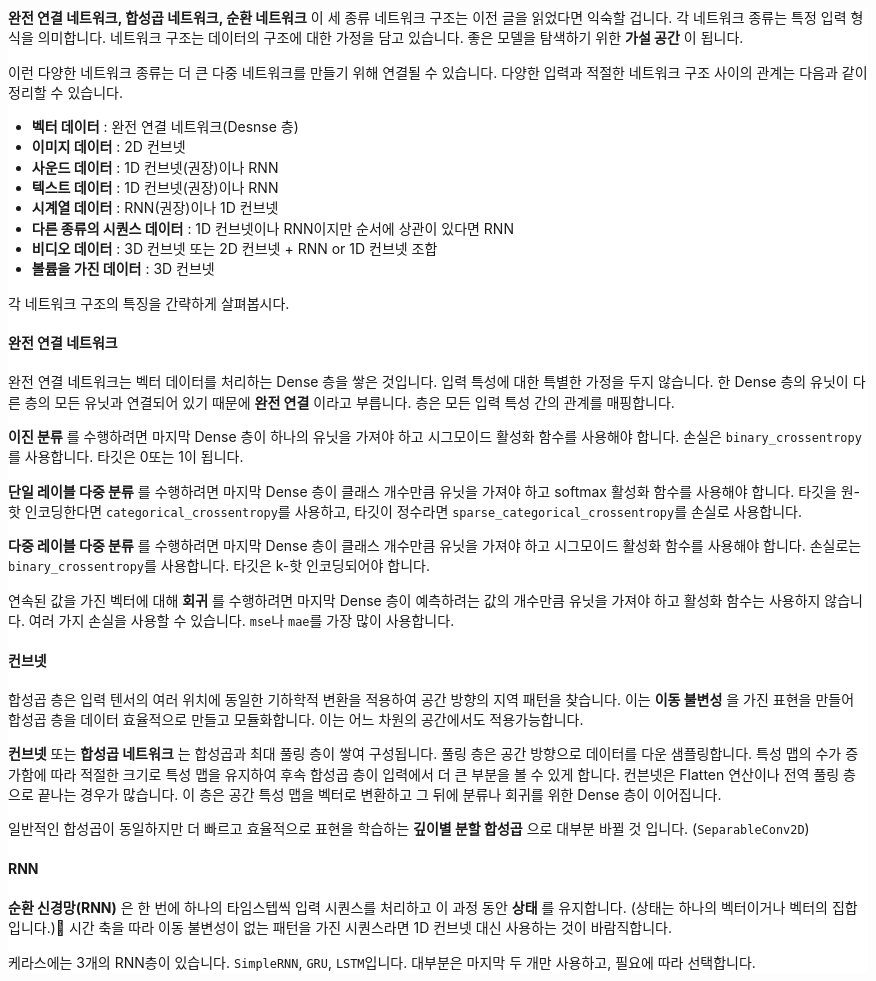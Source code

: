 **완전 연결 네트워크, 합성곱 네트워크, 순환 네트워크** 이 세 종류 네트워크 구조는 이전 글을 읽었다면 익숙할 겁니다.
각 네트워크 종류는 특정 입력 형식을 의미합니다. 네트워크 구조는 데이터의 구조에 대한 가정을 담고 있습니다.
좋은 모델을 탐색하기 위한 **가설 공간** 이 됩니다.

이런 다양한 네트워크 종류는 더 큰 다중 네트워크를 만들기 위해 연결될 수 있습니다.
다양한 입력과 적절한 네트워크 구조 사이의 관계는 다음과 같이 정리할 수 있습니다.

- **벡터 데이터** : 완전 연결 네트워크(Desnse 층)
- **이미지 데이터** : 2D 컨브넷
- **사운드 데이터** : 1D 컨브넷(권장)이나 RNN
- **텍스트 데이터** : 1D 컨브넷(권장)이나 RNN
- **시계열 데이터** : RNN(권장)이나 1D 컨브넷
- **다른 종류의 시퀀스 데이터** : 1D 컨브넷이나 RNN이지만 순서에 상관이 있다면 RNN
- **비디오 데이터** : 3D 컨브넷 또는 2D 컨브넷 + RNN or 1D 컨브넷 조합
- **볼륨을 가진 데이터** : 3D 컨브넷

각 네트워크 구조의 특징을 간략하게 살펴봅시다.

#### 완전 연결 네트워크

완전 연결 네트워크는 벡터 데이터를 처리하는 Dense 층을 쌓은 것입니다. 입력 특성에 대한 특별한 가정을 두지 않습니다.
한 Dense 층의 유닛이 다른 층의 모든 유닛과 연결되어 있기 때문에 **완전 연결** 이라고 부릅니다.
층은 모든 입력 특성 간의 관계를 매핑합니다.

**이진 분류** 를 수행하려면 마지막 Dense 층이 하나의 유닛을 가져야 하고 시그모이드 활성화 함수를 사용해야 합니다.
손실은 `binary_crossentropy`를 사용합니다. 타깃은 0또는 1이 됩니다.

**단일 레이블 다중 분류** 를 수행하려면 마지막 Dense 층이 클래스 개수만큼 유닛을 가져야 하고 softmax 활성화 함수를 사용해야 합니다.
타깃을 원-핫 인코딩한다면 `categorical_crossentropy`를 사용하고, 타깃이 정수라면 `sparse_categorical_crossentropy`를 손실로 사용합니다.

**다중 레이블 다중 분류** 를 수행하려면 마지막 Dense 층이 클래스 개수만큼 유닛을 가져야 하고 시그모이드 활성화 함수를 사용해야 합니다.
손실로는 `binary_crossentropy`를 사용합니다. 타깃은 k-핫 인코딩되어야 합니다.

연속된 값을 가진 벡터에 대해 **회귀** 를 수행하려면 마지막 Dense 층이 예측하려는 값의 개수만큼 유닛을 가져야 하고 활성화 함수는 사용하지 않습니다.
여러 가지 손실을 사용할 수 있습니다. `mse`나 `mae`를 가장 많이 사용합니다.

#### 컨브넷

합성곱 층은 입력 텐서의 여러 위치에 동일한 기하학적 변환을 적용하여 공간 방향의 지역 패턴을 찾습니다.
이는 **이동 불변성** 을 가진 표현을 만들어 합성곱 층을 데이터 효율적으로 만들고 모듈화합니다.
이는 어느 차원의 공간에서도 적용가능합니다.

**컨브넷** 또는 **합성곱 네트워크** 는 합성곱과 최대 풀링 층이 쌓여 구성됩니다.
풀링 층은 공간 방향으로 데이터를 다운 샘플링합니다. 특성 맵의 수가 증가함에 따라 적절한 크기로 특성 맵을 유지하여 후속 합성곱 층이 입력에서 더 큰 부분을 볼 수 있게 합니다.
컨븐넷은 Flatten 연산이나 전역 풀링 층으로 끝나는 경우가 많습니다.
이 층은 공간 특성 맵을 벡터로 변환하고 그 뒤에 분류나 회귀를 위한 Dense 층이 이어집니다.

일반적인 합성곱이 동일하지만 더 빠르고 효율적으로 표현을 학습하는 **깊이별 분할 합성곱** 으로 대부분 바뀔 것 입니다. (`SeparableConv2D`)

#### RNN

**순환 신경망(RNN)** 은 한 번에 하나의 타임스텝씩 입력 시퀀스를 처리하고 이 과정 동안 **상태** 를 유지합니다. (상태는 하나의 벡터이거나 벡터의 집합입니다.)
시간 축을 따라 이동 불변성이 없는 패턴을 가진 시퀀스라면 1D 컨브넷 대신 사용하는 것이 바람직합니다.

케라스에는 3개의 RNN층이 있습니다. `SimpleRNN`, `GRU`, `LSTM`입니다.
대부분은 마지막 두 개만 사용하고, 필요에 따라 선택합니다.
